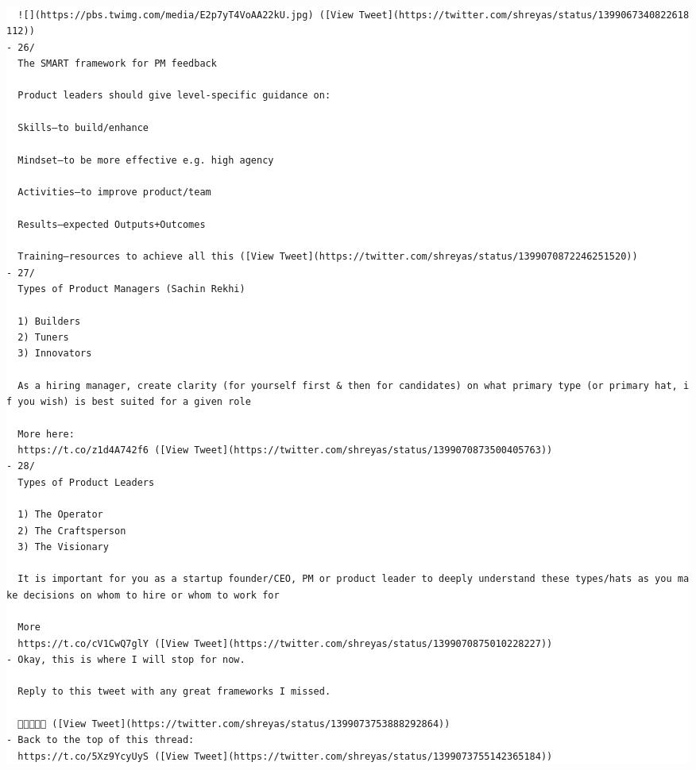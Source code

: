 	  ![](https://pbs.twimg.com/media/E2p7yT4VoAA22kU.jpg) ([View Tweet](https://twitter.com/shreyas/status/1399067340822618112))
	- 26/
	  The SMART framework for PM feedback
	  
	  Product leaders should give level-specific guidance on:
	  
	  Skills–to build/enhance
	  
	  Mindset–to be more effective e.g. high agency
	  
	  Activities–to improve product/team
	  
	  Results–expected Outputs+Outcomes
	  
	  Training–resources to achieve all this ([View Tweet](https://twitter.com/shreyas/status/1399070872246251520))
	- 27/
	  Types of Product Managers (Sachin Rekhi)
	  
	  1) Builders
	  2) Tuners
	  3) Innovators
	  
	  As a hiring manager, create clarity (for yourself first & then for candidates) on what primary type (or primary hat, if you wish) is best suited for a given role
	  
	  More here:
	  https://t.co/z1d4A742f6 ([View Tweet](https://twitter.com/shreyas/status/1399070873500405763))
	- 28/
	  Types of Product Leaders
	  
	  1) The Operator
	  2) The Craftsperson
	  3) The Visionary
	  
	  It is important for you as a startup founder/CEO, PM or product leader to deeply understand these types/hats as you make decisions on whom to hire or whom to work for
	  
	  More
	  https://t.co/cV1CwQ7glY ([View Tweet](https://twitter.com/shreyas/status/1399070875010228227))
	- Okay, this is where I will stop for now.
	  
	  Reply to this tweet with any great frameworks I missed.
	  
	  💙👍🏾🙏🏾 ([View Tweet](https://twitter.com/shreyas/status/1399073753888292864))
	- Back to the top of this thread:
	  https://t.co/5Xz9YcyUyS ([View Tweet](https://twitter.com/shreyas/status/1399073755142365184))